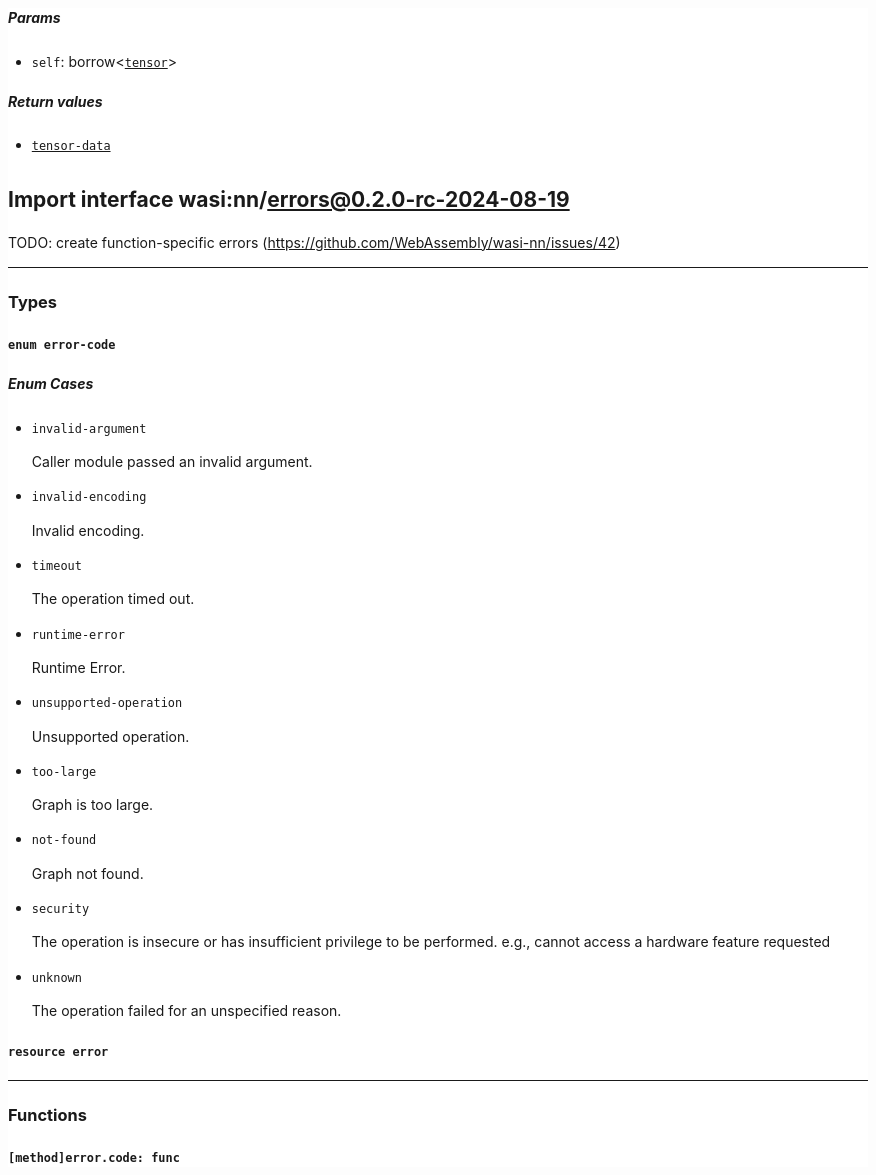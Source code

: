##### Params

- <a id="method_tensor_data.self"></a>`self`: borrow<[`tensor`](#tensor)>

##### Return values

- <a id="method_tensor_data.0"></a> [`tensor-data`](#tensor_data)

## <a id="wasi_nn_errors_0_2_0_rc_2024_08_19"></a>Import interface wasi:nn/errors@0.2.0-rc-2024-08-19

TODO: create function-specific errors (https://github.com/WebAssembly/wasi-nn/issues/42)

----

### Types

#### <a id="error_code"></a>`enum error-code`


##### Enum Cases

- <a id="error_code.invalid_argument"></a>`invalid-argument`
  <p>Caller module passed an invalid argument.

- <a id="error_code.invalid_encoding"></a>`invalid-encoding`
  <p>Invalid encoding.

- <a id="error_code.timeout"></a>`timeout`
  <p>The operation timed out.

- <a id="error_code.runtime_error"></a>`runtime-error`
  <p>Runtime Error.

- <a id="error_code.unsupported_operation"></a>`unsupported-operation`
  <p>Unsupported operation.

- <a id="error_code.too_large"></a>`too-large`
  <p>Graph is too large.

- <a id="error_code.not_found"></a>`not-found`
  <p>Graph not found.

- <a id="error_code.security"></a>`security`
  <p>The operation is insecure or has insufficient privilege to be performed.
  e.g., cannot access a hardware feature requested

- <a id="error_code.unknown"></a>`unknown`
  <p>The operation failed for an unspecified reason.

#### <a id="error"></a>`resource error`

----

### Functions

#### <a id="method_error_code"></a>`[method]error.code: func`


[POSIX's Seconds Since the Epoch]: https://pubs.opengroup.org/onlinepubs/9699919799/xrat/V4_xbd_chap04.html#tag_21_04_16
[Unix Time]: https://en.wikipedia.org/wiki/Unix_time
[WASI filesystem path resolution]: https://github.com/WebAssembly/wasi-filesystem/blob/main/path-resolution.md